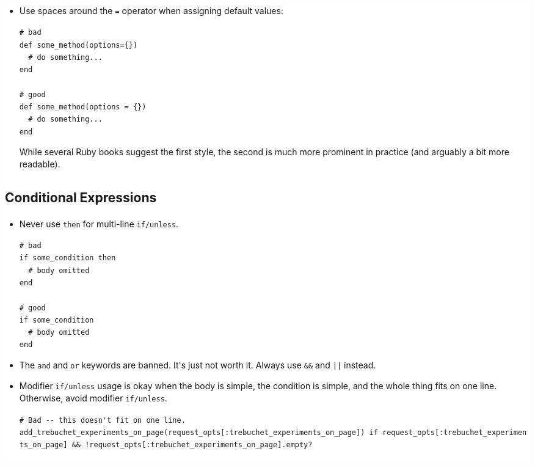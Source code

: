 * Use spaces around the `=` operator when assigning default values:

    ```
    # bad
    def some_method(options={})
      # do something...
    end

    # good
    def some_method(options = {})
      # do something...
    end
    ```

    While several Ruby books suggest the first style, the second is much more
    prominent in practice (and arguably a bit more readable).


## Conditional Expressions

* Never use `then` for multi-line `if/unless`.

    ```
    # bad
    if some_condition then
      # body omitted
    end

    # good
    if some_condition
      # body omitted
    end
    ```

* The `and` and `or` keywords are banned. It's just not worth it. Always use `&&` and `||` instead.

* Modifier `if/unless` usage is okay when the body is simple, the
  condition is simple, and the whole thing fits on one line. Otherwise,
  avoid modifier `if/unless`.

    ```
    # Bad -- this doesn't fit on one line.
    add_trebuchet_experiments_on_page(request_opts[:trebuchet_experiments_on_page]) if request_opts[:trebuchet_experiments_on_page] && !request_opts[:trebuchet_experiments_on_page].empty?


[airbnb-ruby]: https://github.com/airbnb/ruby
[bbatsov-ruby]: https://github.com/bbatsov/ruby-style-guide
[github-ruby]: https://github.com/styleguide/ruby
[google-c++]: http://google-styleguide.googlecode.com/svn/trunk/cppguide.xml
[google-c++-comments]: http://google-styleguide.googlecode.com/svn/trunk/cppguide.xml#Comments
[google-python-comments]: http://google-styleguide.googlecode.com/svn/trunk/pyguide.html#Comments
[ruby-naming-bang]: http://dablog.rubypal.com/2007/8/15/bang-methods-or-danger-will-rubyist